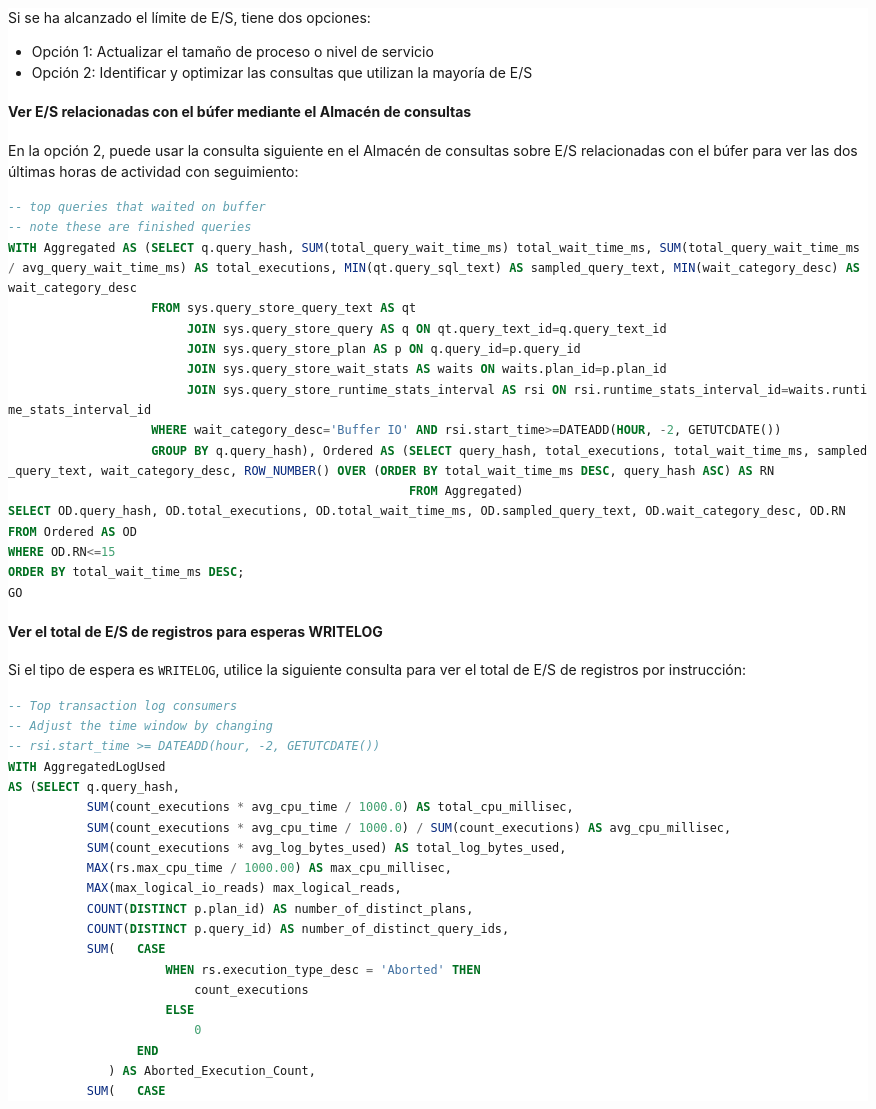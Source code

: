 Si se ha alcanzado el límite de E/S, tiene dos opciones:

- Opción 1: Actualizar el tamaño de proceso o nivel de servicio
- Opción 2: Identificar y optimizar las consultas que utilizan la mayoría de E/S

#### <a name="view-buffer-related-io-using-the-query-store"></a>Ver E/S relacionadas con el búfer mediante el Almacén de consultas

En la opción 2, puede usar la consulta siguiente en el Almacén de consultas sobre E/S relacionadas con el búfer para ver las dos últimas horas de actividad con seguimiento:

```sql
-- top queries that waited on buffer
-- note these are finished queries
WITH Aggregated AS (SELECT q.query_hash, SUM(total_query_wait_time_ms) total_wait_time_ms, SUM(total_query_wait_time_ms / avg_query_wait_time_ms) AS total_executions, MIN(qt.query_sql_text) AS sampled_query_text, MIN(wait_category_desc) AS wait_category_desc
                    FROM sys.query_store_query_text AS qt
                         JOIN sys.query_store_query AS q ON qt.query_text_id=q.query_text_id
                         JOIN sys.query_store_plan AS p ON q.query_id=p.query_id
                         JOIN sys.query_store_wait_stats AS waits ON waits.plan_id=p.plan_id
                         JOIN sys.query_store_runtime_stats_interval AS rsi ON rsi.runtime_stats_interval_id=waits.runtime_stats_interval_id
                    WHERE wait_category_desc='Buffer IO' AND rsi.start_time>=DATEADD(HOUR, -2, GETUTCDATE())
                    GROUP BY q.query_hash), Ordered AS (SELECT query_hash, total_executions, total_wait_time_ms, sampled_query_text, wait_category_desc, ROW_NUMBER() OVER (ORDER BY total_wait_time_ms DESC, query_hash ASC) AS RN
                                                        FROM Aggregated)
SELECT OD.query_hash, OD.total_executions, OD.total_wait_time_ms, OD.sampled_query_text, OD.wait_category_desc, OD.RN
FROM Ordered AS OD
WHERE OD.RN<=15
ORDER BY total_wait_time_ms DESC;
GO
```

#### <a name="view-total-log-io-for-writelog-waits"></a>Ver el total de E/S de registros para esperas WRITELOG

Si el tipo de espera es `WRITELOG`, utilice la siguiente consulta para ver el total de E/S de registros por instrucción:

```sql
-- Top transaction log consumers
-- Adjust the time window by changing
-- rsi.start_time >= DATEADD(hour, -2, GETUTCDATE())
WITH AggregatedLogUsed
AS (SELECT q.query_hash,
           SUM(count_executions * avg_cpu_time / 1000.0) AS total_cpu_millisec,
           SUM(count_executions * avg_cpu_time / 1000.0) / SUM(count_executions) AS avg_cpu_millisec,
           SUM(count_executions * avg_log_bytes_used) AS total_log_bytes_used,
           MAX(rs.max_cpu_time / 1000.00) AS max_cpu_millisec,
           MAX(max_logical_io_reads) max_logical_reads,
           COUNT(DISTINCT p.plan_id) AS number_of_distinct_plans,
           COUNT(DISTINCT p.query_id) AS number_of_distinct_query_ids,
           SUM(   CASE
                      WHEN rs.execution_type_desc = 'Aborted' THEN
                          count_executions
                      ELSE
                          0
                  END
              ) AS Aborted_Execution_Count,
           SUM(   CASE
```
